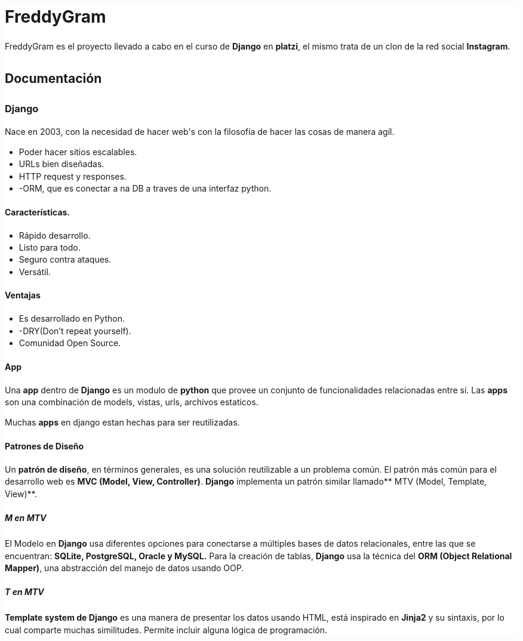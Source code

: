 # FreddyGram

FreddyGram es el proyecto llevado a cabo en el curso de **Django** en **platzi**, el mismo trata de un clon de la red social **Instagram**.

## Documentación

### Django

Nace en 2003, con la necesidad de hacer web's con la filosofía de hacer las cosas de manera agíl.

- Poder hacer sitios escalables.
- URLs bien diseñadas.
- HTTP request y responses.
- -ORM, que es conectar a na DB a traves de una interfaz python.

#### Características.

- Rápido desarrollo.
- Listo para todo.
- Seguro contra ataques.
- Versátil.

#### Ventajas

- Es desarrollado en Python.
- -DRY(Don’t repeat yourself).
- Comunidad Open Source.

#### App

Una **app** dentro de **Django** es un modulo de **python** que provee un conjunto de funcionalidades relacionadas entre sí.
Las **apps** son una combinación de models, vistas, urls, archivos estaticos.

Muchas **apps** en django estan hechas para ser reutilizadas.

#### Patrones de Diseño

Un **patrón de diseño**, en términos generales, es una solución reutilizable a un problema común.
El patrón más común para el desarrollo web es **MVC (Model, View, Controller)**. **Django** implementa un patrón similar llamado** MTV (Model, Template, View)**.

##### M en MTV

El Modelo en **Django** usa diferentes opciones para conectarse a múltiples bases de datos relacionales, entre las que se encuentran: **SQLite, PostgreSQL, Oracle y MySQL.**
Para la creación de tablas, **Django** usa la técnica del **ORM (Object Relational Mapper)**, una abstracción del manejo de datos usando OOP.

##### T en MTV

**Template system de Django** es una manera de presentar los datos usando HTML, está inspirado en **Jinja2** y su sintaxis, por lo cual comparte muchas similitudes. Permite incluir alguna lógica de programación.
